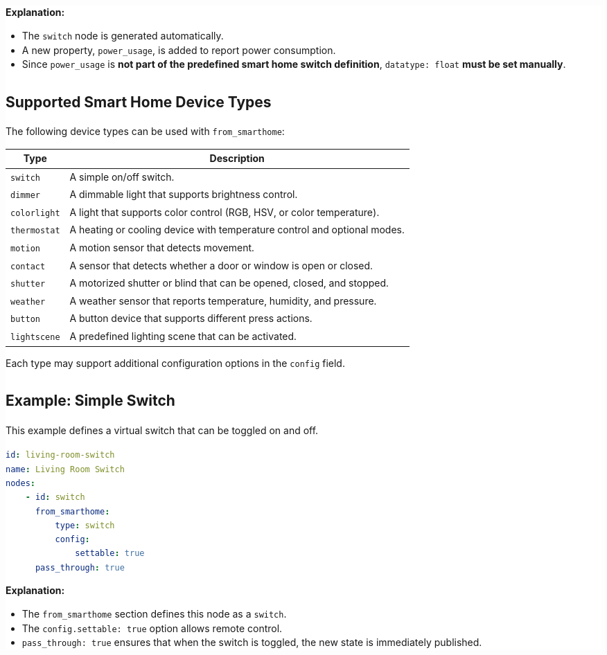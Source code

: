 **Explanation:**

- The `switch` node is generated automatically.
- A new property, `power_usage`, is added to report power consumption.
- Since `power_usage` is **not part of the predefined smart home switch definition**, `datatype: float` **must be set manually**.

## Supported Smart Home Device Types

The following device types can be used with `from_smarthome`:

| Type         | Description                                                              |
| ------------ | ------------------------------------------------------------------------ |
| `switch`     | A simple on/off switch.                                                  |
| `dimmer`     | A dimmable light that supports brightness control.                       |
| `colorlight` | A light that supports color control (RGB, HSV, or color temperature).    |
| `thermostat` | A heating or cooling device with temperature control and optional modes. |
| `motion`     | A motion sensor that detects movement.                                   |
| `contact`    | A sensor that detects whether a door or window is open or closed.        |
| `shutter`    | A motorized shutter or blind that can be opened, closed, and stopped.    |
| `weather`    | A weather sensor that reports temperature, humidity, and pressure.       |
| `button`     | A button device that supports different press actions.                   |
| `lightscene` | A predefined lighting scene that can be activated.                       |

Each type may support additional configuration options in the `config` field.

## Example: Simple Switch

This example defines a virtual switch that can be toggled on and off.

```yaml
id: living-room-switch
name: Living Room Switch
nodes:
    - id: switch
      from_smarthome:
          type: switch
          config:
              settable: true
      pass_through: true
```

**Explanation:**

- The `from_smarthome` section defines this node as a `switch`.
- The `config.settable: true` option allows remote control.
- `pass_through: true` ensures that when the switch is toggled, the new state is immediately published.

